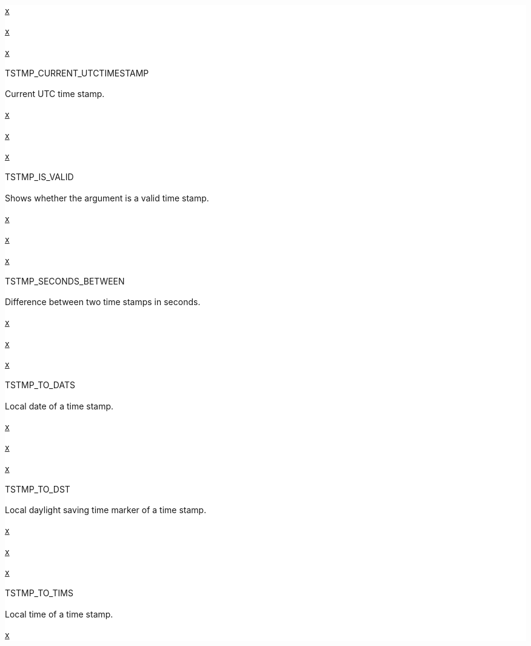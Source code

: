 [x](https://help.sap.com/doc/abapdocu_756_index_htm/7.56/en-US/abencds_timestamp_functions_v1.htm)

[x](https://help.sap.com/doc/abapdocu_756_index_htm/7.56/en-US/abencds_timestamp_functions_v2.htm)

[x](https://help.sap.com/doc/abapdocu_756_index_htm/7.56/en-US/abensql_timestamp_func.htm)

TSTMP\_CURRENT\_UTCTIMESTAMP

Current UTC time stamp.

[x](https://help.sap.com/doc/abapdocu_756_index_htm/7.56/en-US/abencds_timestamp_functions_v1.htm)

[x](https://help.sap.com/doc/abapdocu_756_index_htm/7.56/en-US/abencds_timestamp_functions_v2.htm)

[x](https://help.sap.com/doc/abapdocu_756_index_htm/7.56/en-US/abensql_timestamp_func.htm)

TSTMP\_IS\_VALID

Shows whether the argument is a valid time stamp.

[x](https://help.sap.com/doc/abapdocu_756_index_htm/7.56/en-US/abencds_timestamp_functions_v1.htm)

[x](https://help.sap.com/doc/abapdocu_756_index_htm/7.56/en-US/abencds_timestamp_functions_v2.htm)

[x](https://help.sap.com/doc/abapdocu_756_index_htm/7.56/en-US/abensql_timestamp_func.htm)

TSTMP\_SECONDS\_BETWEEN

Difference between two time stamps in seconds.

[x](https://help.sap.com/doc/abapdocu_756_index_htm/7.56/en-US/abencds_timestamp_functions_v1.htm)

[x](https://help.sap.com/doc/abapdocu_756_index_htm/7.56/en-US/abencds_timestamp_functions_v2.htm)

[x](https://help.sap.com/doc/abapdocu_756_index_htm/7.56/en-US/abensql_timestamp_func.htm)

TSTMP\_TO\_DATS

Local date of a time stamp.

[x](https://help.sap.com/doc/abapdocu_756_index_htm/7.56/en-US/abencds_date_time_conversions_v1.htm)

[x](https://help.sap.com/doc/abapdocu_756_index_htm/7.56/en-US/abencds_date_time_conversions_v2.htm)

[x](https://help.sap.com/doc/abapdocu_756_index_htm/7.56/en-US/abensql_date_time_conversions.htm)

TSTMP\_TO\_DST

Local daylight saving time marker of a time stamp.

[x](https://help.sap.com/doc/abapdocu_756_index_htm/7.56/en-US/abencds_date_time_conversions_v1.htm)

[x](https://help.sap.com/doc/abapdocu_756_index_htm/7.56/en-US/abencds_date_time_conversions_v2.htm)

[x](https://help.sap.com/doc/abapdocu_756_index_htm/7.56/en-US/abensql_date_time_conversions.htm)

TSTMP\_TO\_TIMS

Local time of a time stamp.

[x](https://help.sap.com/doc/abapdocu_756_index_htm/7.56/en-US/abencds_date_time_conversions_v1.htm)
